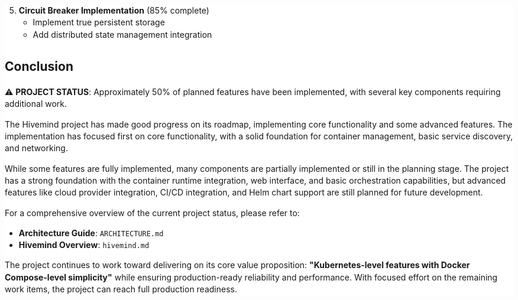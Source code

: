 5. **Circuit Breaker Implementation** (85% complete)
   - Implement true persistent storage
   - Add distributed state management integration

## Conclusion

⚠️ **PROJECT STATUS**: Approximately 50% of planned features have been implemented, with several key components requiring additional work.

The Hivemind project has made good progress on its roadmap, implementing core functionality and some advanced features. The implementation has focused first on core functionality, with a solid foundation for container management, basic service discovery, and networking.

While some features are fully implemented, many components are partially implemented or still in the planning stage. The project has a strong foundation with the container runtime integration, web interface, and basic orchestration capabilities, but advanced features like cloud provider integration, CI/CD integration, and Helm chart support are still planned for future development.

For a comprehensive overview of the current project status, please refer to:

- **Architecture Guide**: `ARCHITECTURE.md`
- **Hivemind Overview**: `hivemind.md`

The project continues to work toward delivering on its core value proposition: **"Kubernetes-level features with Docker Compose-level simplicity"** while ensuring production-ready reliability and performance. With focused effort on the remaining work items, the project can reach full production readiness.